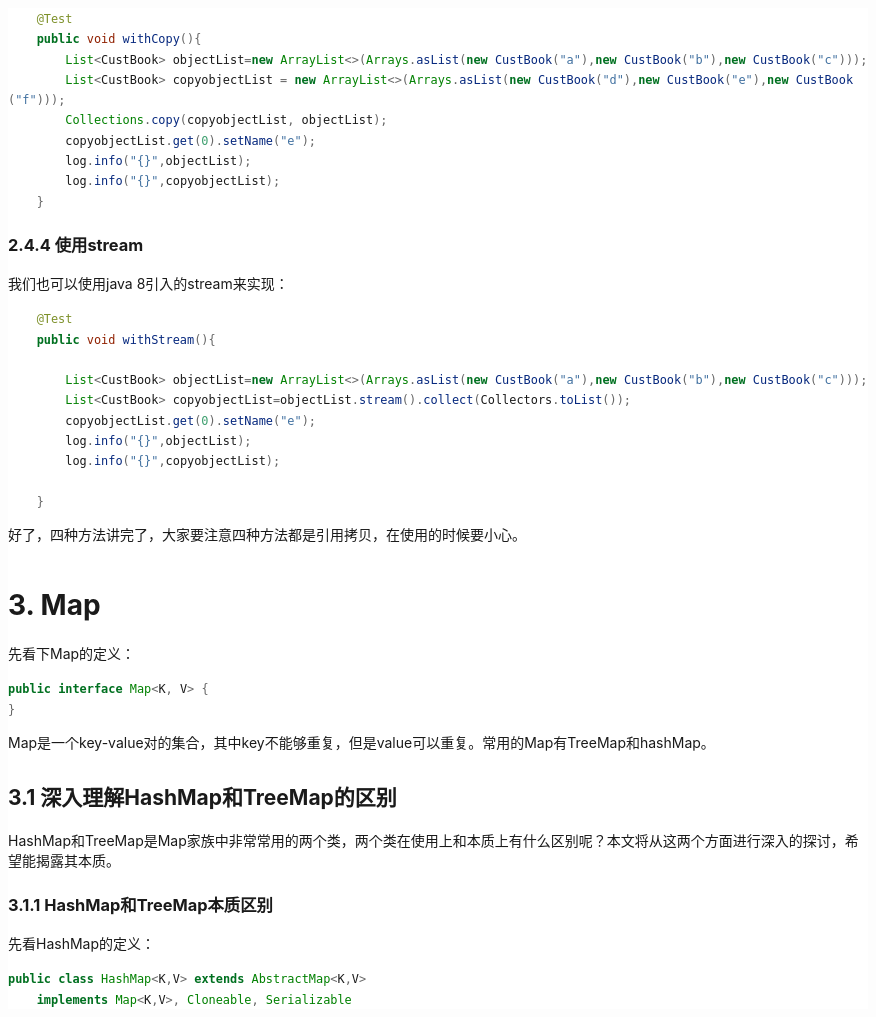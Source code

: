 ~~~java
    @Test
    public void withCopy(){
        List<CustBook> objectList=new ArrayList<>(Arrays.asList(new CustBook("a"),new CustBook("b"),new CustBook("c")));
        List<CustBook> copyobjectList = new ArrayList<>(Arrays.asList(new CustBook("d"),new CustBook("e"),new CustBook("f")));
        Collections.copy(copyobjectList, objectList);
        copyobjectList.get(0).setName("e");
        log.info("{}",objectList);
        log.info("{}",copyobjectList);
    }
~~~

### 2.4.4 使用stream

我们也可以使用java 8引入的stream来实现：

~~~java
    @Test
    public void withStream(){

        List<CustBook> objectList=new ArrayList<>(Arrays.asList(new CustBook("a"),new CustBook("b"),new CustBook("c")));
        List<CustBook> copyobjectList=objectList.stream().collect(Collectors.toList());
        copyobjectList.get(0).setName("e");
        log.info("{}",objectList);
        log.info("{}",copyobjectList);

    }
~~~

好了，四种方法讲完了，大家要注意四种方法都是引用拷贝，在使用的时候要小心。

# 3. Map

先看下Map的定义：

~~~java
public interface Map<K, V> {
}
~~~

Map是一个key-value对的集合，其中key不能够重复，但是value可以重复。常用的Map有TreeMap和hashMap。

## 3.1 深入理解HashMap和TreeMap的区别

HashMap和TreeMap是Map家族中非常常用的两个类，两个类在使用上和本质上有什么区别呢？本文将从这两个方面进行深入的探讨，希望能揭露其本质。

### 3.1.1 HashMap和TreeMap本质区别

先看HashMap的定义：

~~~java
public class HashMap<K,V> extends AbstractMap<K,V>
    implements Map<K,V>, Cloneable, Serializable
~~~
